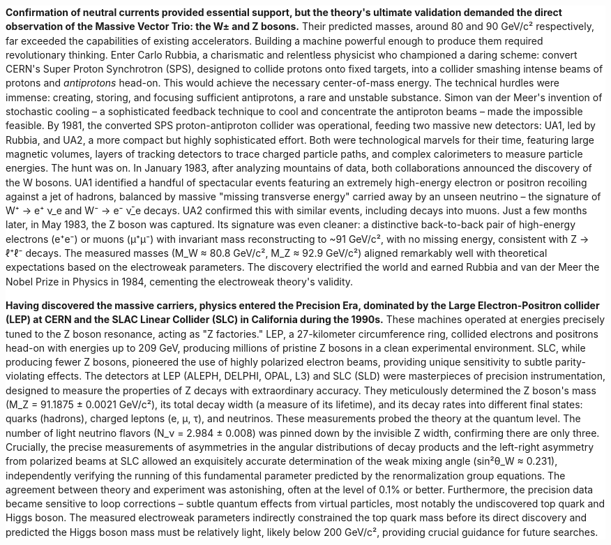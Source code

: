 **Confirmation of neutral currents provided essential support, but the theory's ultimate validation demanded the direct observation of the Massive Vector Trio: the W± and Z bosons.** Their predicted masses, around 80 and 90 GeV/c² respectively, far exceeded the capabilities of existing accelerators. Building a machine powerful enough to produce them required revolutionary thinking. Enter Carlo Rubbia, a charismatic and relentless physicist who championed a daring scheme: convert CERN's Super Proton Synchrotron (SPS), designed to collide protons onto fixed targets, into a collider smashing intense beams of protons and *antiprotons* head-on. This would achieve the necessary center-of-mass energy. The technical hurdles were immense: creating, storing, and focusing sufficient antiprotons, a rare and unstable substance. Simon van der Meer's invention of stochastic cooling – a sophisticated feedback technique to cool and concentrate the antiproton beams – made the impossible feasible. By 1981, the converted SPS proton-antiproton collider was operational, feeding two massive new detectors: UA1, led by Rubbia, and UA2, a more compact but highly sophisticated effort. Both were technological marvels for their time, featuring large magnetic volumes, layers of tracking detectors to trace charged particle paths, and complex calorimeters to measure particle energies. The hunt was on. In January 1983, after analyzing mountains of data, both collaborations announced the discovery of the W bosons. UA1 identified a handful of spectacular events featuring an extremely high-energy electron or positron recoiling against a jet of hadrons, balanced by massive "missing transverse energy" carried away by an unseen neutrino – the signature of W⁺ → e⁺ ν_e and W⁻ → e⁻ ν̄_e decays. UA2 confirmed this with similar events, including decays into muons. Just a few months later, in May 1983, the Z boson was captured. Its signature was even cleaner: a distinctive back-to-back pair of high-energy electrons (e⁺e⁻) or muons (μ⁺μ⁻) with invariant mass reconstructing to ~91 GeV/c², with no missing energy, consistent with Z → ℓ⁺ℓ⁻ decays. The measured masses (M_W ≈ 80.8 GeV/c², M_Z ≈ 92.9 GeV/c²) aligned remarkably well with theoretical expectations based on the electroweak parameters. The discovery electrified the world and earned Rubbia and van der Meer the Nobel Prize in Physics in 1984, cementing the electroweak theory's validity.

**Having discovered the massive carriers, physics entered the Precision Era, dominated by the Large Electron-Positron collider (LEP) at CERN and the SLAC Linear Collider (SLC) in California during the 1990s.** These machines operated at energies precisely tuned to the Z boson resonance, acting as "Z factories." LEP, a 27-kilometer circumference ring, collided electrons and positrons head-on with energies up to 209 GeV, producing millions of pristine Z bosons in a clean experimental environment. SLC, while producing fewer Z bosons, pioneered the use of highly polarized electron beams, providing unique sensitivity to subtle parity-violating effects. The detectors at LEP (ALEPH, DELPHI, OPAL, L3) and SLC (SLD) were masterpieces of precision instrumentation, designed to measure the properties of Z decays with extraordinary accuracy. They meticulously determined the Z boson's mass (M_Z = 91.1875 ± 0.0021 GeV/c²), its total decay width (a measure of its lifetime), and its decay rates into different final states: quarks (hadrons), charged leptons (e, μ, τ), and neutrinos. These measurements probed the theory at the quantum level. The number of light neutrino flavors (N_ν = 2.984 ± 0.008) was pinned down by the invisible Z width, confirming there are only three. Crucially, the precise measurements of asymmetries in the angular distributions of decay products and the left-right asymmetry from polarized beams at SLC allowed an exquisitely accurate determination of the weak mixing angle (sin²θ_W ≈ 0.231), independently verifying the running of this fundamental parameter predicted by the renormalization group equations. The agreement between theory and experiment was astonishing, often at the level of 0.1% or better. Furthermore, the precision data became sensitive to loop corrections – subtle quantum effects from virtual particles, most notably the undiscovered top quark and Higgs boson. The measured electroweak parameters indirectly constrained the top quark mass before its direct discovery and predicted the Higgs boson mass must be relatively light, likely below 200 GeV/c², providing crucial guidance for future searches.
